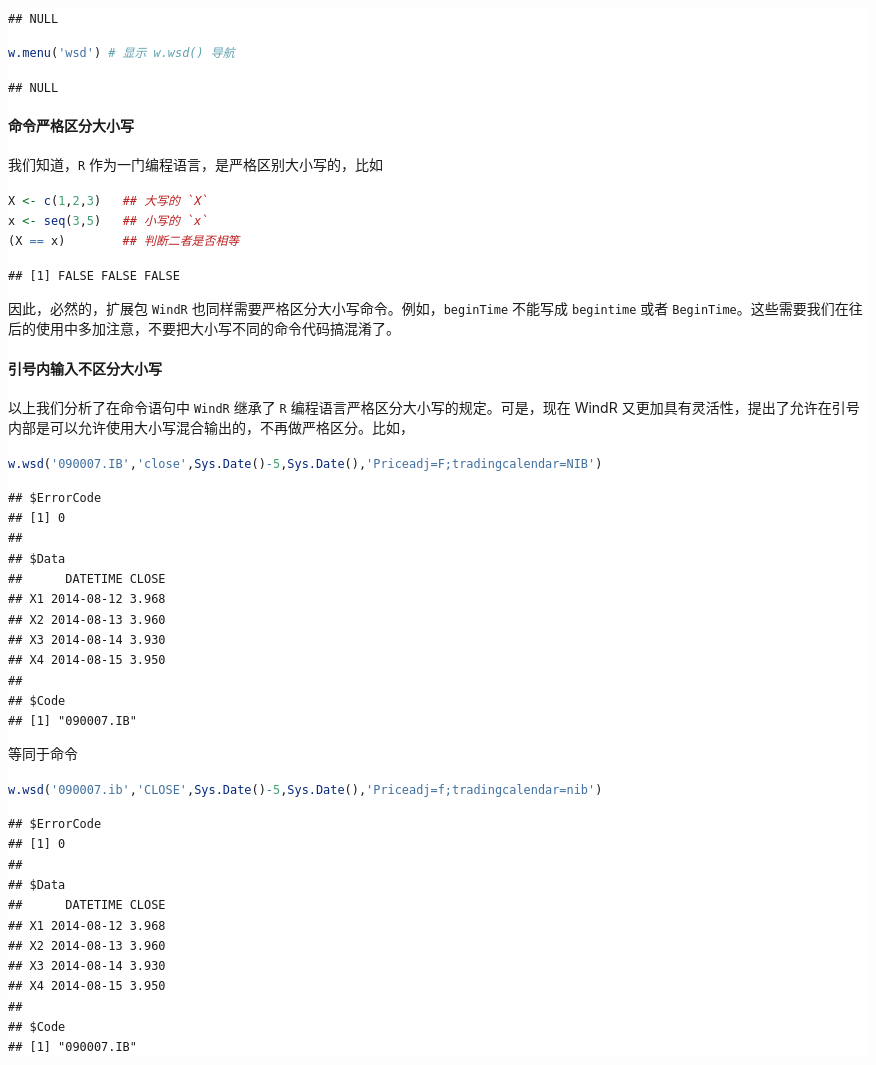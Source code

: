 ```
## NULL
```

```r
w.menu('wsd') # 显示 w.wsd() 导航 
```

```
## NULL
```

#### 命令严格区分大小写

我们知道，`R` 作为一门编程语言，是严格区别大小写的，比如

```r
X <- c(1,2,3)   ## 大写的 `X`
x <- seq(3,5)   ## 小写的 `x`
(X == x)        ## 判断二者是否相等
```

```
## [1] FALSE FALSE FALSE
```
因此，必然的，扩展包 `WindR` 也同样需要严格区分大小写命令。例如，`beginTime` 不能写成 `begintime` 或者 `BeginTime`。这些需要我们在往后的使用中多加注意，不要把大小写不同的命令代码搞混淆了。

#### 引号内输入不区分大小写

以上我们分析了在命令语句中 `WindR` 继承了 `R` 编程语言严格区分大小写的规定。可是，现在 WindR 又更加具有灵活性，提出了允许在引号内部是可以允许使用大小写混合输出的，不再做严格区分。比如，

```r
w.wsd('090007.IB','close',Sys.Date()-5,Sys.Date(),'Priceadj=F;tradingcalendar=NIB')
```

```
## $ErrorCode
## [1] 0
## 
## $Data
##      DATETIME CLOSE
## X1 2014-08-12 3.968
## X2 2014-08-13 3.960
## X3 2014-08-14 3.930
## X4 2014-08-15 3.950
## 
## $Code
## [1] "090007.IB"
```
等同于命令

```r
w.wsd('090007.ib','CLOSE',Sys.Date()-5,Sys.Date(),'Priceadj=f;tradingcalendar=nib')
```

```
## $ErrorCode
## [1] 0
## 
## $Data
##      DATETIME CLOSE
## X1 2014-08-12 3.968
## X2 2014-08-13 3.960
## X3 2014-08-14 3.930
## X4 2014-08-15 3.950
## 
## $Code
## [1] "090007.IB"
```
